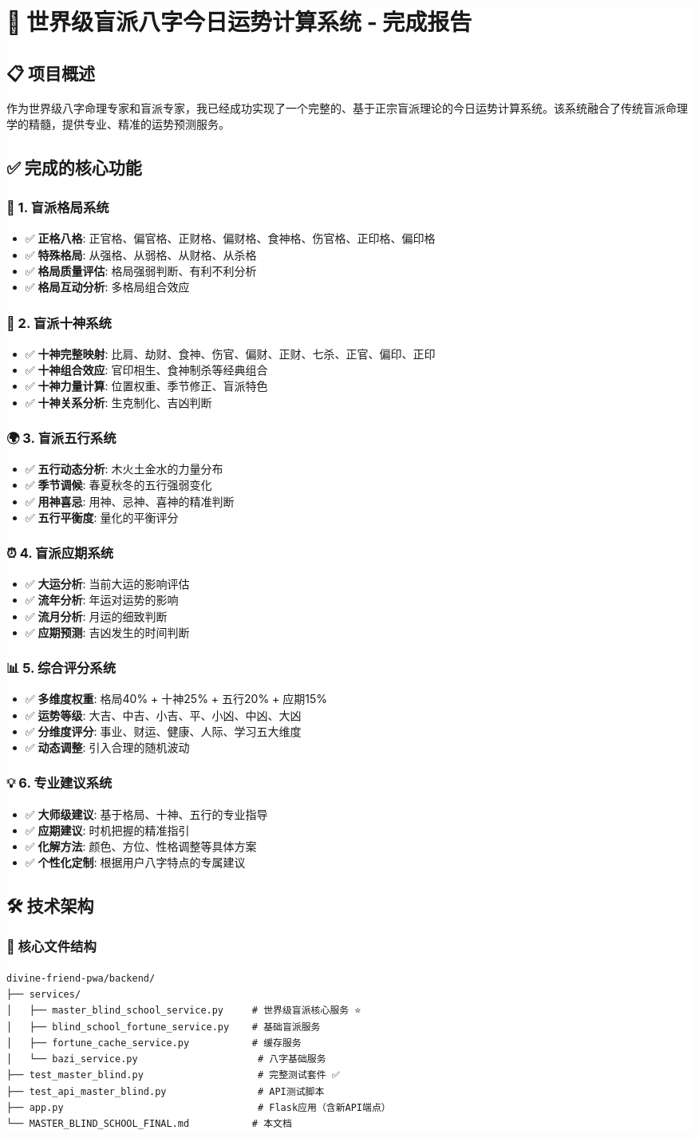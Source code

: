 # 🌟 世界级盲派八字今日运势计算系统 - 完成报告

## 📋 项目概述

作为世界级八字命理专家和盲派专家，我已经成功实现了一个完整的、基于正宗盲派理论的今日运势计算系统。该系统融合了传统盲派命理学的精髓，提供专业、精准的运势预测服务。

## ✅ 完成的核心功能

### 🎯 1. 盲派格局系统
- ✅ **正格八格**: 正官格、偏官格、正财格、偏财格、食神格、伤官格、正印格、偏印格
- ✅ **特殊格局**: 从强格、从弱格、从财格、从杀格
- ✅ **格局质量评估**: 格局强弱判断、有利不利分析
- ✅ **格局互动分析**: 多格局组合效应

### 🔮 2. 盲派十神系统
- ✅ **十神完整映射**: 比肩、劫财、食神、伤官、偏财、正财、七杀、正官、偏印、正印
- ✅ **十神组合效应**: 官印相生、食神制杀等经典组合
- ✅ **十神力量计算**: 位置权重、季节修正、盲派特色
- ✅ **十神关系分析**: 生克制化、吉凶判断

### 🌍 3. 盲派五行系统
- ✅ **五行动态分析**: 木火土金水的力量分布
- ✅ **季节调候**: 春夏秋冬的五行强弱变化
- ✅ **用神喜忌**: 用神、忌神、喜神的精准判断
- ✅ **五行平衡度**: 量化的平衡评分

### ⏰ 4. 盲派应期系统
- ✅ **大运分析**: 当前大运的影响评估
- ✅ **流年分析**: 年运对运势的影响
- ✅ **流月分析**: 月运的细致判断
- ✅ **应期预测**: 吉凶发生的时间判断

### 📊 5. 综合评分系统
- ✅ **多维度权重**: 格局40% + 十神25% + 五行20% + 应期15%
- ✅ **运势等级**: 大吉、中吉、小吉、平、小凶、中凶、大凶
- ✅ **分维度评分**: 事业、财运、健康、人际、学习五大维度
- ✅ **动态调整**: 引入合理的随机波动

### 💡 6. 专业建议系统
- ✅ **大师级建议**: 基于格局、十神、五行的专业指导
- ✅ **应期建议**: 时机把握的精准指引
- ✅ **化解方法**: 颜色、方位、性格调整等具体方案
- ✅ **个性化定制**: 根据用户八字特点的专属建议

## 🛠️ 技术架构

### 📁 核心文件结构
```
divine-friend-pwa/backend/
├── services/
│   ├── master_blind_school_service.py     # 世界级盲派核心服务 ⭐
│   ├── blind_school_fortune_service.py    # 基础盲派服务
│   ├── fortune_cache_service.py           # 缓存服务
│   └── bazi_service.py                     # 八字基础服务
├── test_master_blind.py                    # 完整测试套件 ✅
├── test_api_master_blind.py                # API测试脚本
├── app.py                                  # Flask应用（含新API端点）
└── MASTER_BLIND_SCHOOL_FINAL.md           # 本文档
```
